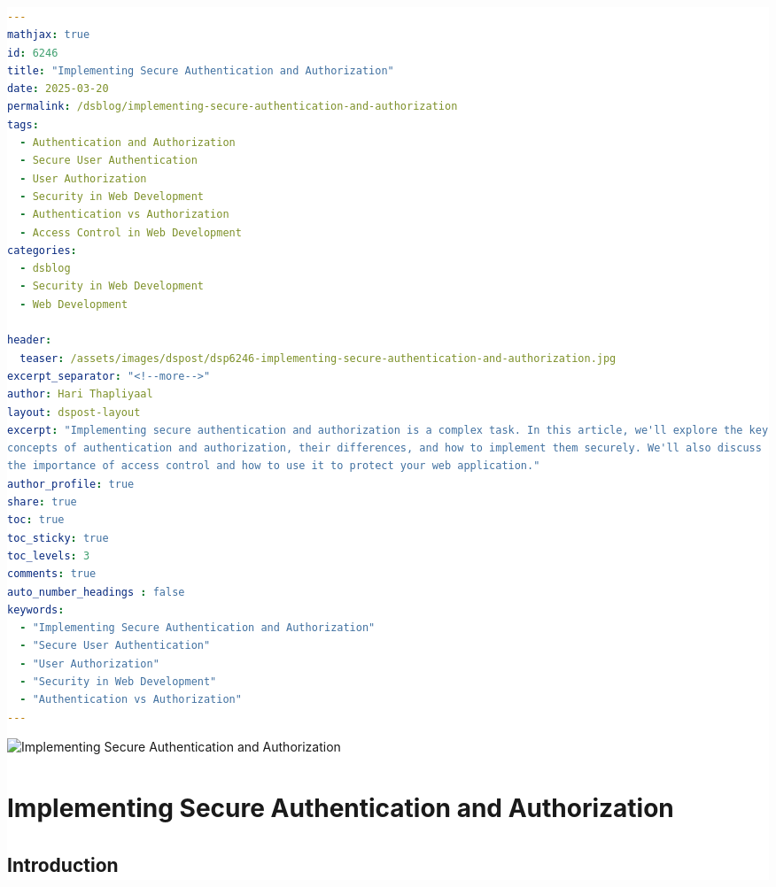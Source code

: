 ```yaml
---
mathjax: true
id: 6246
title: "Implementing Secure Authentication and Authorization"
date: 2025-03-20
permalink: /dsblog/implementing-secure-authentication-and-authorization
tags:
  - Authentication and Authorization
  - Secure User Authentication
  - User Authorization
  - Security in Web Development
  - Authentication vs Authorization
  - Access Control in Web Development
categories:
  - dsblog
  - Security in Web Development
  - Web Development

header:
  teaser: /assets/images/dspost/dsp6246-implementing-secure-authentication-and-authorization.jpg
excerpt_separator: "<!--more-->"
author: Hari Thapliyaal
layout: dspost-layout
excerpt: "Implementing secure authentication and authorization is a complex task. In this article, we'll explore the key concepts of authentication and authorization, their differences, and how to implement them securely. We'll also discuss the importance of access control and how to use it to protect your web application."
author_profile: true
share: true
toc: true
toc_sticky: true
toc_levels: 3
comments: true
auto_number_headings : false
keywords:
  - "Implementing Secure Authentication and Authorization"
  - "Secure User Authentication"
  - "User Authorization"
  - "Security in Web Development"
  - "Authentication vs Authorization"
---
```


![Implementing Secure Authentication and Authorization](/assets/images/dspost/dsp6246-implementing-secure-authentication-and-authorization.jpg  )

# Implementing Secure Authentication and Authorization

## Introduction
